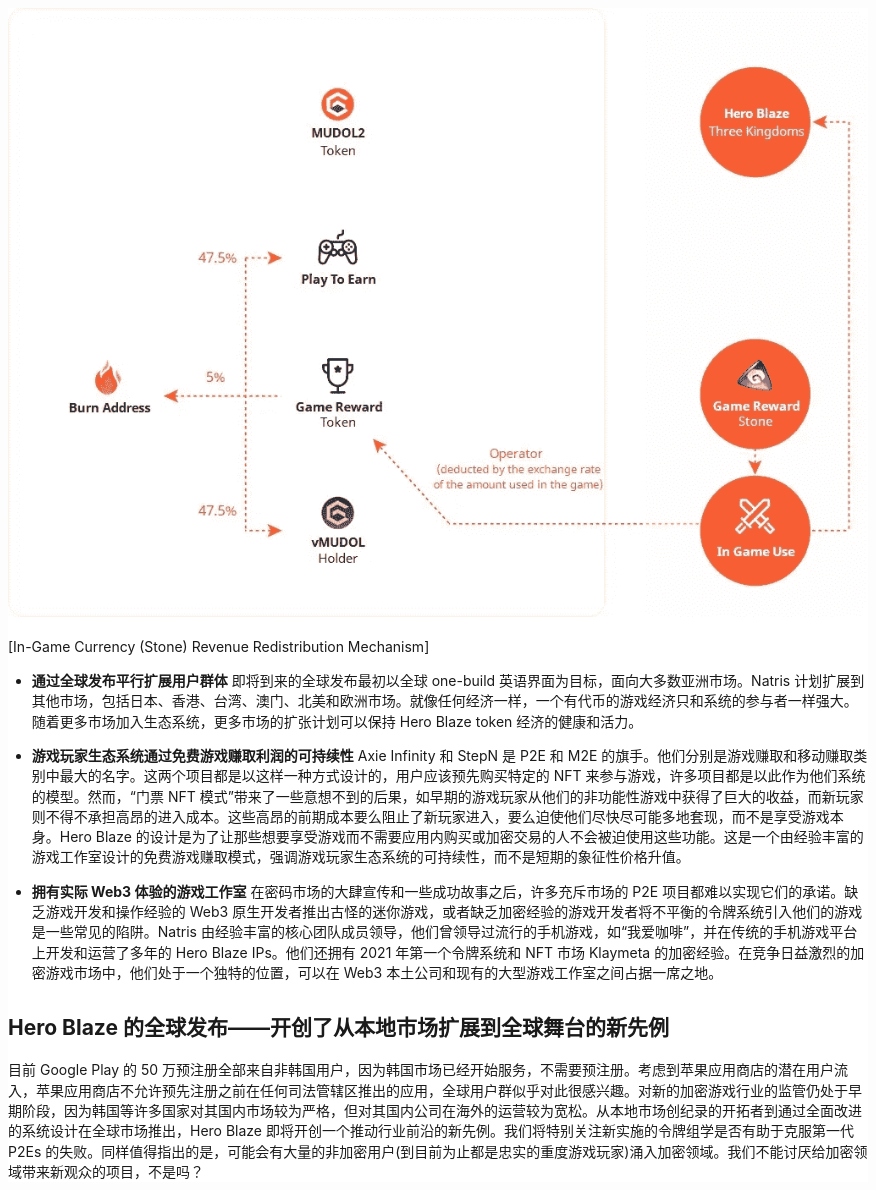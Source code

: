 ![](img/0866fb470780b300a4cd5a8b0687de1b.png)

[In-Game Currency (Stone) Revenue Redistribution Mechanism]

- **通过全球发布平行扩展用户群体** 即将到来的全球发布最初以全球 one-build 英语界面为目标，面向大多数亚洲市场。Natris 计划扩展到其他市场，包括日本、香港、台湾、澳门、北美和欧洲市场。就像任何经济一样，一个有代币的游戏经济只和系统的参与者一样强大。随着更多市场加入生态系统，更多市场的扩张计划可以保持 Hero Blaze token 经济的健康和活力。

- **游戏玩家生态系统通过免费游戏赚取利润的可持续性** Axie Infinity 和 StepN 是 P2E 和 M2E 的旗手。他们分别是游戏赚取和移动赚取类别中最大的名字。这两个项目都是以这样一种方式设计的，用户应该预先购买特定的 NFT 来参与游戏，许多项目都是以此作为他们系统的模型。然而，“门票 NFT 模式”带来了一些意想不到的后果，如早期的游戏玩家从他们的非功能性游戏中获得了巨大的收益，而新玩家则不得不承担高昂的进入成本。这些高昂的前期成本要么阻止了新玩家进入，要么迫使他们尽快尽可能多地套现，而不是享受游戏本身。Hero Blaze 的设计是为了让那些想要享受游戏而不需要应用内购买或加密交易的人不会被迫使用这些功能。这是一个由经验丰富的游戏工作室设计的免费游戏赚取模式，强调游戏玩家生态系统的可持续性，而不是短期的象征性价格升值。

- **拥有实际 Web3 体验的游戏工作室** 在密码市场的大肆宣传和一些成功故事之后，许多充斥市场的 P2E 项目都难以实现它们的承诺。缺乏游戏开发和操作经验的 Web3 原生开发者推出古怪的迷你游戏，或者缺乏加密经验的游戏开发者将不平衡的令牌系统引入他们的游戏是一些常见的陷阱。Natris 由经验丰富的核心团队成员领导，他们曾领导过流行的手机游戏，如“我爱咖啡”，并在传统的手机游戏平台上开发和运营了多年的 Hero Blaze IPs。他们还拥有 2021 年第一个令牌系统和 NFT 市场 Klaymeta 的加密经验。在竞争日益激烈的加密游戏市场中，他们处于一个独特的位置，可以在 Web3 本土公司和现有的大型游戏工作室之间占据一席之地。

## **Hero Blaze 的全球发布——开创了从本地市场扩展到全球舞台的新先例**

目前 Google Play 的 50 万预注册全部来自非韩国用户，因为韩国市场已经开始服务，不需要预注册。考虑到苹果应用商店的潜在用户流入，苹果应用商店不允许预先注册之前在任何司法管辖区推出的应用，全球用户群似乎对此很感兴趣。对新的加密游戏行业的监管仍处于早期阶段，因为韩国等许多国家对其国内市场较为严格，但对其国内公司在海外的运营较为宽松。从本地市场创纪录的开拓者到通过全面改进的系统设计在全球市场推出，Hero Blaze 即将开创一个推动行业前沿的新先例。我们将特别关注新实施的令牌组学是否有助于克服第一代 P2Es 的失败。同样值得指出的是，可能会有大量的非加密用户(到目前为止都是忠实的重度游戏玩家)涌入加密领域。我们不能讨厌给加密领域带来新观众的项目，不是吗？
